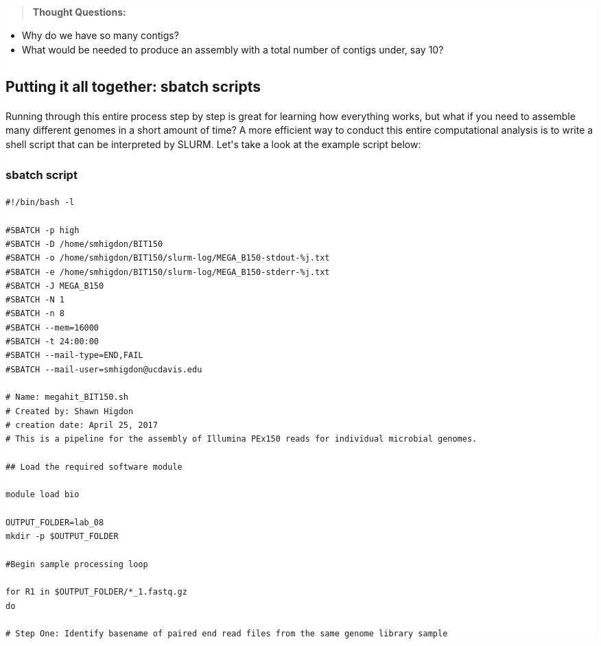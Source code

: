 > **Thought Questions:**
* Why do we have so many contigs?
* What would be needed to produce an assembly with a total number of contigs under, say 10?

## Putting it all together: sbatch scripts

Running through this entire process step by step is great for learning how everything works, but what if you need to assemble many different genomes in a short amount of time? A more efficient way to conduct this entire computational analysis is to write a shell script that can be interpreted by SLURM. Let's take a look at the example script below:

### sbatch script

    #!/bin/bash -l

    #SBATCH -p high
    #SBATCH -D /home/smhigdon/BIT150
    #SBATCH -o /home/smhigdon/BIT150/slurm-log/MEGA_B150-stdout-%j.txt
    #SBATCH -e /home/smhigdon/BIT150/slurm-log/MEGA_B150-stderr-%j.txt
    #SBATCH -J MEGA_B150
    #SBATCH -N 1
    #SBATCH -n 8
    #SBATCH --mem=16000
    #SBATCH -t 24:00:00
    #SBATCH --mail-type=END,FAIL
    #SBATCH --mail-user=smhigdon@ucdavis.edu

    # Name: megahit_BIT150.sh
    # Created by: Shawn Higdon
    # creation date: April 25, 2017
    # This is a pipeline for the assembly of Illumina PEx150 reads for individual microbial genomes.

    ## Load the required software module

    module load bio

    OUTPUT_FOLDER=lab_08
    mkdir -p $OUTPUT_FOLDER

    #Begin sample processing loop

    for R1 in $OUTPUT_FOLDER/*_1.fastq.gz
    do

    # Step One: Identify basename of paired end read files from the same genome library sample
